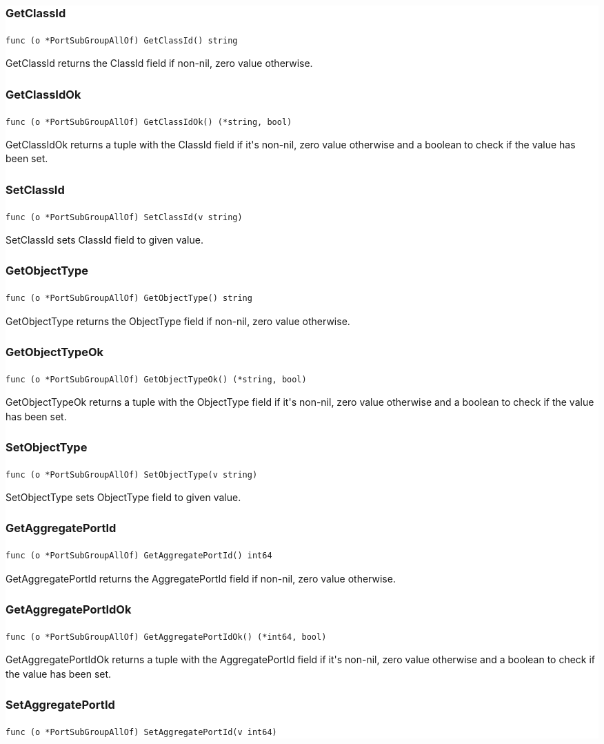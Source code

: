 ### GetClassId

`func (o *PortSubGroupAllOf) GetClassId() string`

GetClassId returns the ClassId field if non-nil, zero value otherwise.

### GetClassIdOk

`func (o *PortSubGroupAllOf) GetClassIdOk() (*string, bool)`

GetClassIdOk returns a tuple with the ClassId field if it's non-nil, zero value otherwise
and a boolean to check if the value has been set.

### SetClassId

`func (o *PortSubGroupAllOf) SetClassId(v string)`

SetClassId sets ClassId field to given value.


### GetObjectType

`func (o *PortSubGroupAllOf) GetObjectType() string`

GetObjectType returns the ObjectType field if non-nil, zero value otherwise.

### GetObjectTypeOk

`func (o *PortSubGroupAllOf) GetObjectTypeOk() (*string, bool)`

GetObjectTypeOk returns a tuple with the ObjectType field if it's non-nil, zero value otherwise
and a boolean to check if the value has been set.

### SetObjectType

`func (o *PortSubGroupAllOf) SetObjectType(v string)`

SetObjectType sets ObjectType field to given value.


### GetAggregatePortId

`func (o *PortSubGroupAllOf) GetAggregatePortId() int64`

GetAggregatePortId returns the AggregatePortId field if non-nil, zero value otherwise.

### GetAggregatePortIdOk

`func (o *PortSubGroupAllOf) GetAggregatePortIdOk() (*int64, bool)`

GetAggregatePortIdOk returns a tuple with the AggregatePortId field if it's non-nil, zero value otherwise
and a boolean to check if the value has been set.

### SetAggregatePortId

`func (o *PortSubGroupAllOf) SetAggregatePortId(v int64)`
